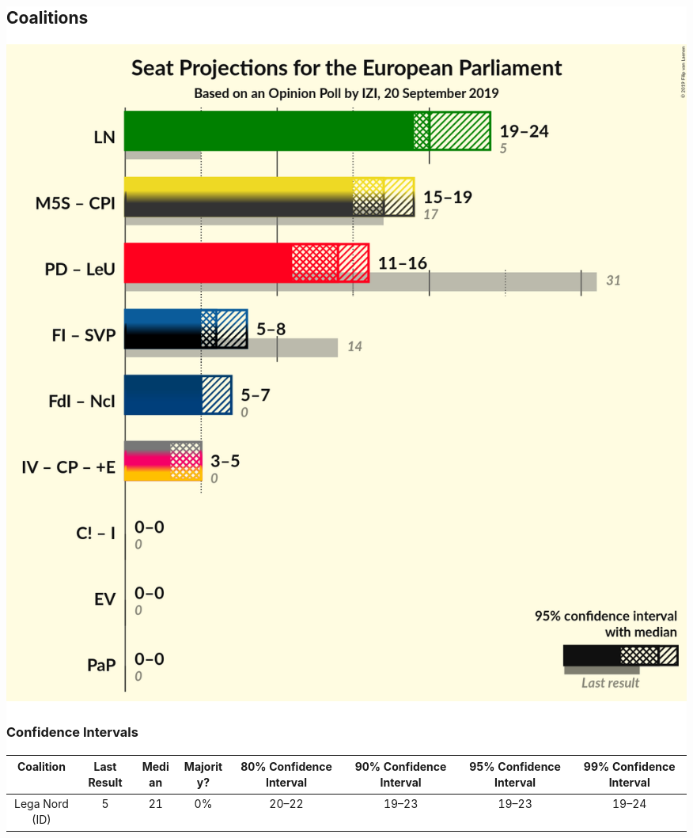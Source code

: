 
## Coalitions

![Graph with coalitions seats not yet produced](2019-09-20-IZI-coalitions-seats.png "Coalitions Seats")

### Confidence Intervals

| Coalition | Last Result | Median | Majority? | 80% Confidence Interval | 90% Confidence Interval | 95% Confidence Interval | 99% Confidence Interval |
|:---------:|:-----------:|:------:|:---------:|:-----------------------:|:-----------------------:|:-----------------------:|:-----------------------:|
| Lega Nord (ID) | 5 | 21 | 0% | 20–22 | 19–23 | 19–23 | 19–24 |
